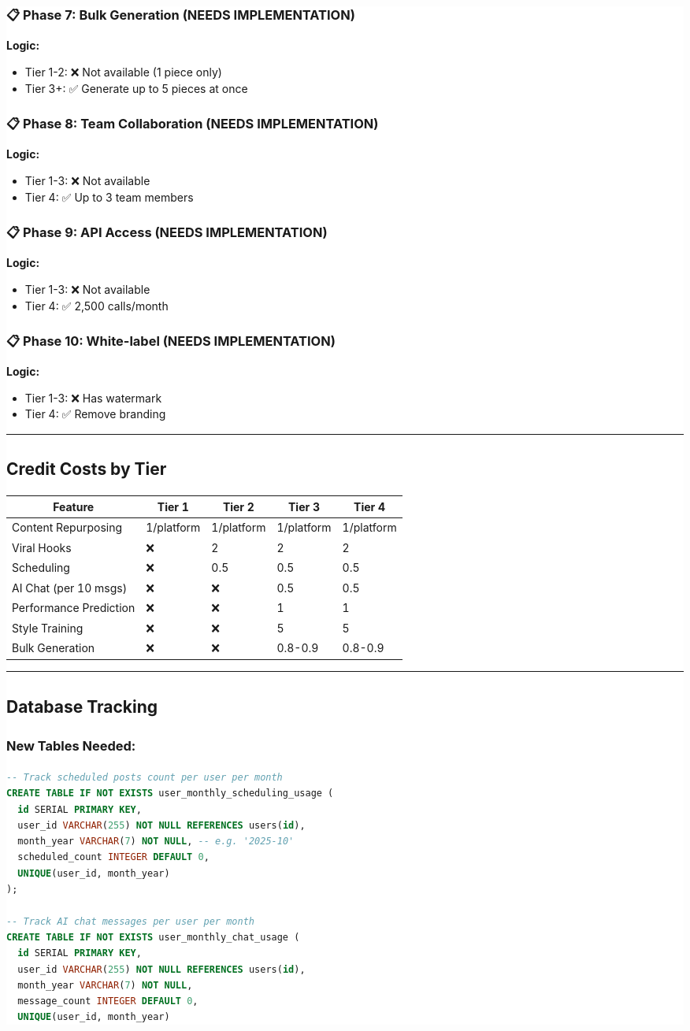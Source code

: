 ### 📋 **Phase 7: Bulk Generation** (NEEDS IMPLEMENTATION)
**Logic:**
- Tier 1-2: ❌ Not available (1 piece only)
- Tier 3+: ✅ Generate up to 5 pieces at once

### 📋 **Phase 8: Team Collaboration** (NEEDS IMPLEMENTATION)
**Logic:**
- Tier 1-3: ❌ Not available
- Tier 4: ✅ Up to 3 team members

### 📋 **Phase 9: API Access** (NEEDS IMPLEMENTATION)
**Logic:**
- Tier 1-3: ❌ Not available
- Tier 4: ✅ 2,500 calls/month

### 📋 **Phase 10: White-label** (NEEDS IMPLEMENTATION)
**Logic:**
- Tier 1-3: ❌ Has watermark
- Tier 4: ✅ Remove branding

---

## Credit Costs by Tier

| Feature | Tier 1 | Tier 2 | Tier 3 | Tier 4 |
|---------|--------|--------|--------|--------|
| Content Repurposing | 1/platform | 1/platform | 1/platform | 1/platform |
| Viral Hooks | ❌ | 2 | 2 | 2 |
| Scheduling | ❌ | 0.5 | 0.5 | 0.5 |
| AI Chat (per 10 msgs) | ❌ | ❌ | 0.5 | 0.5 |
| Performance Prediction | ❌ | ❌ | 1 | 1 |
| Style Training | ❌ | ❌ | 5 | 5 |
| Bulk Generation | ❌ | ❌ | 0.8-0.9 | 0.8-0.9 |

---

## Database Tracking

### New Tables Needed:
```sql
-- Track scheduled posts count per user per month
CREATE TABLE IF NOT EXISTS user_monthly_scheduling_usage (
  id SERIAL PRIMARY KEY,
  user_id VARCHAR(255) NOT NULL REFERENCES users(id),
  month_year VARCHAR(7) NOT NULL, -- e.g. '2025-10'
  scheduled_count INTEGER DEFAULT 0,
  UNIQUE(user_id, month_year)
);

-- Track AI chat messages per user per month
CREATE TABLE IF NOT EXISTS user_monthly_chat_usage (
  id SERIAL PRIMARY KEY,
  user_id VARCHAR(255) NOT NULL REFERENCES users(id),
  month_year VARCHAR(7) NOT NULL,
  message_count INTEGER DEFAULT 0,
  UNIQUE(user_id, month_year)
```